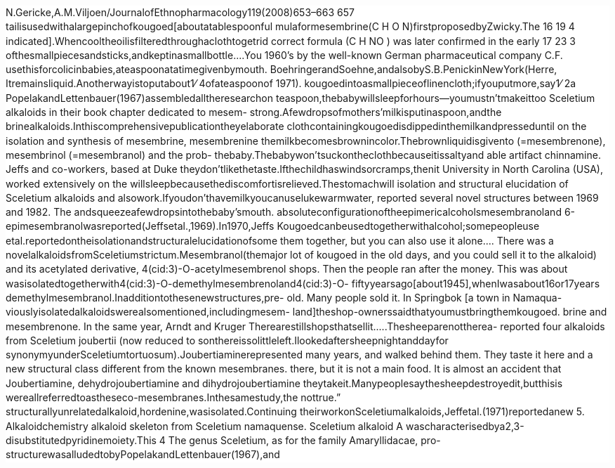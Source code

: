 N.Gericke,A.M.Viljoen/JournalofEthnopharmacology119(2008)653–663 657
tailisusedwithalargepinchofkougoed[aboutatablespoonful mulaformesembrine(C H O N)firstproposedbyZwicky.The
16 19 4
indicated].Whencooltheoilisfilteredthroughaclothtogetrid correct formula (C H NO ) was later confirmed in the early
17 23 3
ofthesmallpiecesandsticks,andkeptinasmallbottle....You 1960’s by the well-known German pharmaceutical company C.F.
usethisforcolicinbabies,ateaspoonatatimegivenbymouth. BoehringerandSoehne,andalsobyS.B.PenickinNewYork(Herre,
Itremainsliquid.Anotherwayistoputabout1⁄ 4ofateaspoonof 1971).
kougoedintoasmallpieceoflinencloth;ifyouputmore,say1⁄ 2a PopelakandLettenbauer(1967)assembledalltheresearchon
teaspoon,thebabywillsleepforhours—youmustn’tmakeittoo Sceletium alkaloids in their book chapter dedicated to mesem-
strong.Afewdropsofmothers’milkisputinaspoon,andthe brinealkaloids.Inthiscomprehensivepublicationtheyelaborate
clothcontainingkougoedisdippedinthemilkandpresseduntil on the isolation and synthesis of mesembrine, mesembrenine
themilkbecomesbrownincolor.Thebrownliquidisgivento (=mesembrenone), mesembrinol (=mesembranol) and the prob-
thebaby.Thebabywon’tsuckontheclothbecauseitissaltyand able artifact chinnamine. Jeffs and co-workers, based at Duke
theydon’tlikethetaste.Ifthechildhaswindsorcramps,thenit University in North Carolina (USA), worked extensively on the
willsleepbecausethediscomfortisrelieved.Thestomachwill isolation and structural elucidation of Sceletium alkaloids and
alsowork.Ifyoudon’thavemilkyoucanuselukewarmwater, reported several novel structures between 1969 and 1982. The
andsqueezeafewdropsintothebaby’smouth. absoluteconfigurationoftheepimericalcoholsmesembranoland
6-epimesembranolwasreported(Jeffsetal.,1969).In1970,Jeffs
Kougoedcanbeusedtogetherwithalcohol;somepeopleuse
etal.reportedontheisolationandstructuralelucidationofsome
them together, but you can also use it alone.... There was a
novelalkaloidsfromSceletiumstrictum.Mesembranol(themajor
lot of kougoed in the old days, and you could sell it to the alkaloid) and its acetylated derivative, 4(cid:3)-O-acetylmesembrenol
shops. Then the people ran after the money. This was about wasisolatedtogetherwith4(cid:3)-O-demethylmesembrenoland4(cid:3)-O-
fiftyyearsago[about1945],whenIwasabout16or17years
demethylmesembranol.Inadditiontothesenewstructures,pre-
old. Many people sold it. In Springbok [a town in Namaqua-
viouslyisolatedalkaloidswerealsomentioned,includingmesem-
land]theshop-ownerssaidthatyoumustbringthemkougoed.
brine and mesembrenone. In the same year, Arndt and Kruger
Therearestillshopsthatsellit.....Thesheeparenottherea-
reported four alkaloids from Sceletium joubertii (now reduced to
sonthereissolittleleft.Ilookedaftersheepnightanddayfor
synonymyunderSceletiumtortuosum).Joubertiaminerepresented
many years, and walked behind them. They taste it here and
a new structural class different from the known mesembranes.
there, but it is not a main food. It is almost an accident that
Joubertiamine, dehydrojoubertiamine and dihydrojoubertiamine
theytakeit.Manypeoplesaythesheepdestroyedit,butthisis
wereallreferredtoastheseco-mesembranes.Inthesamestudy,the
nottrue.”
structurallyunrelatedalkaloid,hordenine,wasisolated.Continuing
theirworkonSceletiumalkaloids,Jeffetal.(1971)reportedanew
5. Alkaloidchemistry alkaloid skeleton from Sceletium namaquense. Sceletium alkaloid
A wascharacterisedbya2,3-disubstitutedpyridinemoiety.This
4
The genus Sceletium, as for the family Amaryllidacae, pro- structurewasalludedtobyPopelakandLettenbauer(1967),and